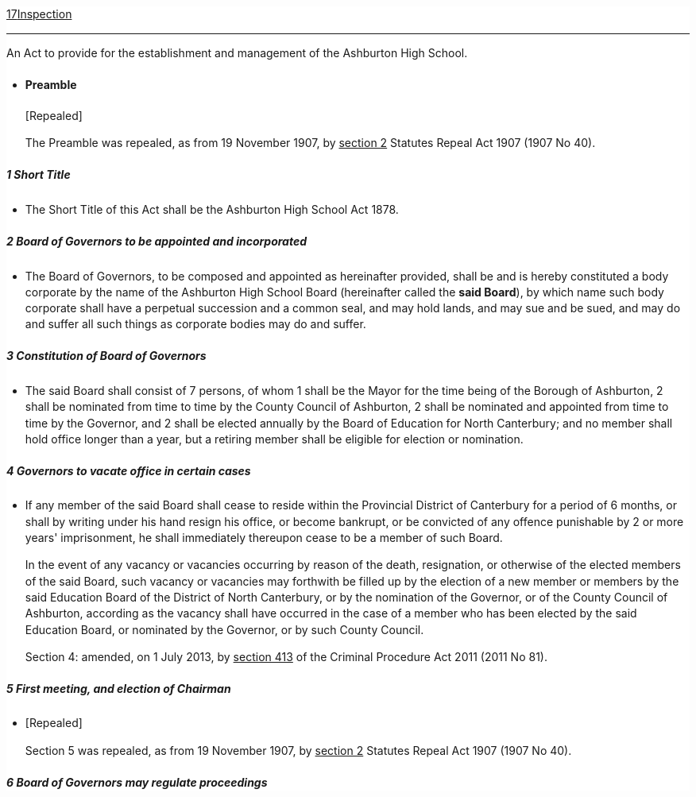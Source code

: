 [17][19][][19][Inspection][19]

---

An Act to provide for the establishment and management of the Ashburton High School.
    
*   #### Preamble
    
    \[Repealed\]
    
    The Preamble was repealed, as from 19 November 1907, by [section 2][20] Statutes Repeal Act 1907 (1907 No 40).

##### 1 Short Title
    
*   The Short Title of this Act shall be the Ashburton High School Act 1878\.

##### 2 Board of Governors to be appointed and incorporated
    
*   The Board of Governors, to be composed and appointed as hereinafter provided, shall be and is hereby constituted a body corporate by the name of the Ashburton High School Board (hereinafter called the **said Board**), by which name such body corporate shall have a perpetual succession and a common seal, and may hold lands, and may sue and be sued, and may do and suffer all such things as corporate bodies may do and suffer.

##### 3 Constitution of Board of Governors
    
*   The said Board shall consist of 7 persons, of whom 1 shall be the Mayor for the time being of the Borough of Ashburton, 2 shall be nominated from time to time by the County Council of Ashburton, 2 shall be nominated and appointed from time to time by the Governor, and 2 shall be elected annually by the Board of Education for North Canterbury; and no member shall hold office longer than a year, but a retiring member shall be eligible for election or nomination.

##### 4 Governors to vacate office in certain cases
    
*   If any member of the said Board shall cease to reside within the Provincial District of Canterbury for a period of 6 months, or shall by writing under his hand resign his office, or become bankrupt, or be convicted of any offence punishable by 2 or more years' imprisonment, he shall immediately thereupon cease to be a member of such Board.
    
    In the event of any vacancy or vacancies occurring by reason of the death, resignation, or otherwise of the elected members of the said Board, such vacancy or vacancies may forthwith be filled up by the election of a new member or members by the said Education Board of the District of North Canterbury, or by the nomination of the Governor, or of the County Council of Ashburton, according as the vacancy shall have occurred in the case of a member who has been elected by the said Education Board, or nominated by the Governor, or by such County Council.
    
    Section 4: amended, on 1 July 2013, by [section 413][21] of the Criminal Procedure Act 2011 (2011 No 81).

##### 5 First meeting, and election of Chairman
    
*   \[Repealed\]
    
    Section 5 was repealed, as from 19 November 1907, by [section 2][20] Statutes Repeal Act 1907 (1907 No 40).

##### 6 Board of Governors may regulate proceedings
    

[0]: http://www.legislation.govt.nz/act/local/1878/0049/latest/link.aspx?id=DLM195466
[1]: http://www.legislation.govt.nz/act/local/1878/0049/latest/whole.html#DLM14515
[2]: http://www.legislation.govt.nz/act/local/1878/0049/latest/whole.html#DLM14516
[3]: http://www.legislation.govt.nz/act/local/1878/0049/latest/whole.html#DLM14520
[4]: http://www.legislation.govt.nz/act/local/1878/0049/latest/whole.html#DLM14521
[5]: http://www.legislation.govt.nz/act/local/1878/0049/latest/whole.html#DLM14522
[6]: http://www.legislation.govt.nz/act/local/1878/0049/latest/whole.html#DLM14523
[7]: http://www.legislation.govt.nz/act/local/1878/0049/latest/whole.html#DLM14524
[8]: http://www.legislation.govt.nz/act/local/1878/0049/latest/whole.html#DLM14526
[9]: http://www.legislation.govt.nz/act/local/1878/0049/latest/whole.html#DLM14527
[10]: http://www.legislation.govt.nz/act/local/1878/0049/latest/whole.html#DLM14528
[11]: http://www.legislation.govt.nz/act/local/1878/0049/latest/whole.html#DLM14529
[12]: http://www.legislation.govt.nz/act/local/1878/0049/latest/whole.html#DLM14530
[13]: http://www.legislation.govt.nz/act/local/1878/0049/latest/whole.html#DLM14531
[14]: http://www.legislation.govt.nz/act/local/1878/0049/latest/whole.html#DLM14532
[15]: http://www.legislation.govt.nz/act/local/1878/0049/latest/whole.html#DLM14533
[16]: http://www.legislation.govt.nz/act/local/1878/0049/latest/whole.html#DLM14534
[17]: http://www.legislation.govt.nz/act/local/1878/0049/latest/whole.html#DLM14536
[18]: http://www.legislation.govt.nz/act/local/1878/0049/latest/whole.html#DLM14537
[19]: http://www.legislation.govt.nz/act/local/1878/0049/latest/whole.html#DLM14539
[20]: http://www.legislation.govt.nz/act/local/1878/0049/latest/link.aspx?id=DLM136296
[21]: http://www.legislation.govt.nz/act/local/1878/0049/latest/link.aspx?id=DLM3360714
[22]: http://www.legislation.govt.nz/act/local/1878/0049/latest/link.aspx?id=DLM351265
[23]: http://www.pco.parliament.govt.nz/eprints/